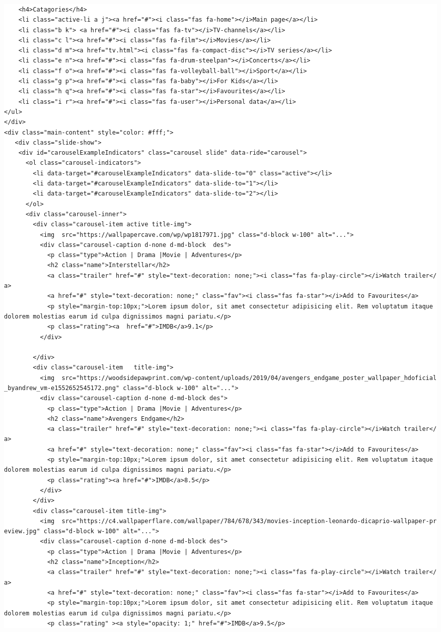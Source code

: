         <h4>Catagories</h4>
        <li class="active-li a j"><a href="#"><i class="fas fa-home"></i>Main page</a></li>
        <li class="b k"> <a href="#"><i class="fas fa-tv"></i>TV-channels</a></li>
        <li class="c l"><a href="#"><i class="fas fa-film"></i>Movies</a></li>
        <li class="d m"><a href="tv.html"><i class="fas fa-compact-disc"></i>TV series</a></li>
        <li class="e n"><a href="#"><i class="fas fa-drum-steelpan"></i>Concerts</a></li>
        <li class="f o"><a href="#"><i class="fas fa-volleyball-ball"></i>Sport</a></li>
        <li class="g p"><a href="#"><i class="fas fa-baby"></i>For Kids</a></li>
        <li class="h q"><a href="#"><i class="fas fa-star"></i>Favourites</a></li>
        <li class="i r"><a href="#"><i class="fas fa-user"></i>Personal data</a></li>
    </ul>
    </div>
    <div class="main-content" style="color: #fff;">
       <div class="slide-show">
        <div id="carouselExampleIndicators" class="carousel slide" data-ride="carousel">
          <ol class="carousel-indicators">
            <li data-target="#carouselExampleIndicators" data-slide-to="0" class="active"></li>
            <li data-target="#carouselExampleIndicators" data-slide-to="1"></li>
            <li data-target="#carouselExampleIndicators" data-slide-to="2"></li>
          </ol>
          <div class="carousel-inner">
            <div class="carousel-item active title-img">
              <img  src="https://wallpapercave.com/wp/wp1817971.jpg" class="d-block w-100" alt="...">
              <div class="carousel-caption d-none d-md-block  des">
                <p class="type">Action | Drama |Movie | Adventures</p>
                <h2 class="name">Interstellar</h2>
                <a class="trailer" href="#" style="text-decoration: none;"><i class="fas fa-play-circle"></i>Watch trailer</a>
                <a href="#" style="text-decoration: none;" class="fav"><i class="fas fa-star"></i>Add to Favourites</a>
                <p style="margin-top:10px;">Lorem ipsum dolor, sit amet consectetur adipisicing elit. Rem voluptatum itaque dolorem molestias earum id culpa dignissimos magni pariatu.</p>
                <p class="rating"><a  href="#">IMDB</a>9.1</p>
              </div>

            </div>
            <div class="carousel-item   title-img">
              <img  src="https://woodsidepawprint.com/wp-content/uploads/2019/04/avengers_endgame_poster_wallpaper_hdoficial_byandrew_vm-e1552652545172.png" class="d-block w-100" alt="...">
              <div class="carousel-caption d-none d-md-block des">
                <p class="type">Action | Drama |Movie | Adventures</p>
                <h2 class="name">Avengers Endgame</h2>
                <a class="trailer" href="#" style="text-decoration: none;"><i class="fas fa-play-circle"></i>Watch trailer</a>
                <a href="#" style="text-decoration: none;" class="fav"><i class="fas fa-star"></i>Add to Favourites</a>
                <p style="margin-top:10px;">Lorem ipsum dolor, sit amet consectetur adipisicing elit. Rem voluptatum itaque dolorem molestias earum id culpa dignissimos magni pariatu.</p>
                <p class="rating"><a href="#">IMDB</a>8.5</p>
              </div>
            </div>
            <div class="carousel-item title-img">
              <img  src="https://c4.wallpaperflare.com/wallpaper/784/678/343/movies-inception-leonardo-dicaprio-wallpaper-preview.jpg" class="d-block w-100" alt="...">
              <div class="carousel-caption d-none d-md-block des">
                <p class="type">Action | Drama |Movie | Adventures</p>
                <h2 class="name">Inception</h2>
                <a class="trailer" href="#" style="text-decoration: none;"><i class="fas fa-play-circle"></i>Watch trailer</a>
                <a href="#" style="text-decoration: none;" class="fav"><i class="fas fa-star"></i>Add to Favourites</a>
                <p style="margin-top:10px;">Lorem ipsum dolor, sit amet consectetur adipisicing elit. Rem voluptatum itaque dolorem molestias earum id culpa dignissimos magni pariatu.</p>
                <p class="rating" ><a style="opacity: 1;" href="#">IMDB</a>9.5</p>
